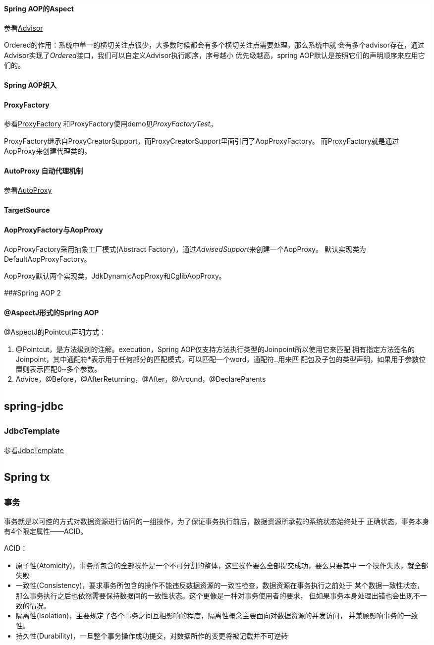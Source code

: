 #### Spring AOP的Aspect

参看[Advisor](uml/Advisor.uml)

Ordered的作用：系统中单一的横切关注点很少，大多数时候都会有多个横切关注点需要处理，那么系统中就
会有多个advisor存在，通过Advisor实现了*Ordered*接口，我们可以自定义Advisor执行顺序，序号越小
优先级越高，spring AOP默认是按照它们的声明顺序来应用它们的。

#### Spring AOP织入

#### ProxyFactory

参看[ProxyFactory](uml/ProxyFactory.uml) 和ProxyFactory使用demo见*ProxyFactoryTest*。

ProxyFactory继承自ProxyCreatorSupport，而ProxyCreatorSupport里面引用了AopProxyFactory。
而ProxyFactory就是通过AopProxy来创建代理类的。

#### AutoProxy 自动代理机制

参看[AutoProxy](uml/AbstractAutoProxyCreator.uml)

#### TargetSource

#### AopProxyFactory与AopProxy

AopProxyFactory采用抽象工厂模式(Abstract Factory)，通过*AdvisedSupport*来创建一个AopProxy。
默认实现类为DefaultAopProxyFactory。

AopProxy默认两个实现类，JdkDynamicAopProxy和CglibAopProxy。

###Spring AOP 2

#### @AspectJ形式的Spring AOP

@AspectJ的Pointcut声明方式：
1. @Pointcut，是方法级别的注解。execution，Spring AOP仅支持方法执行类型的Joinpoint所以使用它来匹配
拥有指定方法签名的Joinpoint，其中通配符*表示用于任何部分的匹配模式，可以匹配一个word，通配符..用来匹
配包及子包的类型声明，如果用于参数位置则表示匹配0~多个参数。
2. Advice，@Before，@AfterReturning，@After，@Around，@DeclareParents

## spring-jdbc

### JdbcTemplate
参看[JdbcTemplate](uml/JdbcTemplate.uml)

## Spring tx

### 事务

事务就是以可控的方式对数据资源进行访问的一组操作，为了保证事务执行前后，数据资源所承载的系统状态始终处于
正确状态，事务本身有4个限定属性——ACID。

ACID：
* 原子性(Atomicity)，事务所包含的全部操作是一个不可分割的整体，这些操作要么全部提交成功，要么只要其中
一个操作失败，就全部失败
* 一致性(Consistency)，要求事务所包含的操作不能违反数据资源的一致性检查，数据资源在事务执行之前处于
某个数据一致性状态，那么事务执行之后也依然需要保持数据间的一致性状态。这个更像是一种对事务使用者的要求，
但如果事务本身处理出错也会出现不一致的情况。
* 隔离性(Isolation)，主要规定了各个事务之间互相影响的程度，隔离性概念主要面向对数据资源的并发访问，
并兼顾影响事务的一致性。
* 持久性(Durability)，一旦整个事务操作成功提交，对数据所作的变更将被记载并不可逆转

